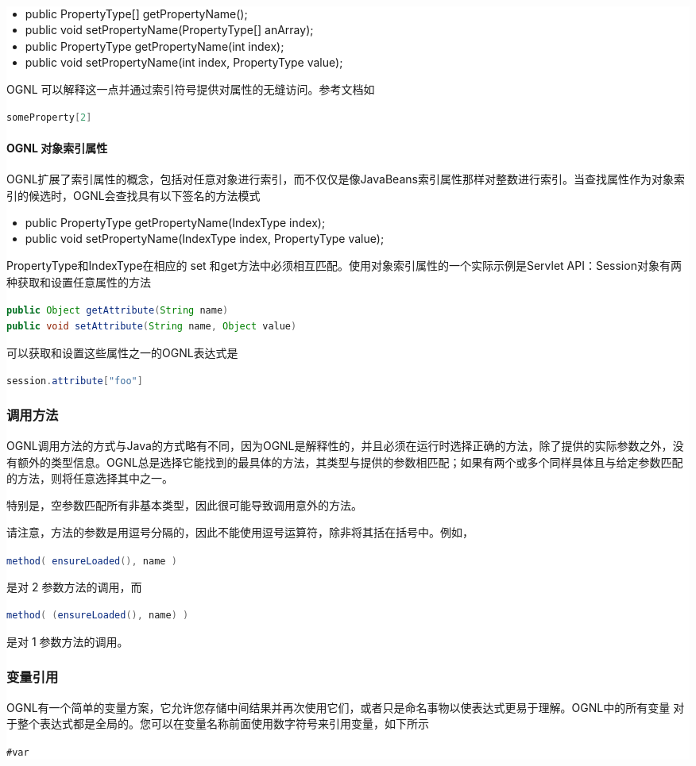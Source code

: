 * public PropertyType[] getPropertyName();
* public void setPropertyName(PropertyType[] anArray);
* public PropertyType getPropertyName(int index);
* public void setPropertyName(int index, PropertyType value);

OGNL 可以解释这一点并通过索引符号提供对属性的无缝访问。参考文档如

``` java
someProperty[2]
```

#### OGNL 对象索引属性

OGNL扩展了索引属性的概念，包括对任意对象进行索引，而不仅仅是像JavaBeans索引属性那样对整数进行索引。当查找属性作为对象索引的候选时，OGNL会查找具有以下签名的方法模式

* public PropertyType getPropertyName(IndexType index);
* public void setPropertyName(IndexType index, PropertyType value);

PropertyType和IndexType在相应的 set 和get方法中必须相互匹配。使用对象索引属性的一个实际示例是Servlet API：Session对象有两种获取和设置任意属性的方法

``` java
public Object getAttribute(String name) 
public void setAttribute(String name, Object value)
```

可以获取和设置这些属性之一的OGNL表达式是

``` java
session.attribute["foo"]
```

### 调用方法

OGNL调用方法的方式与Java的方式略有不同，因为OGNL是解释性的，并且必须在运行时选择正确的方法，除了提供的实际参数之外，没有额外的类型信息。OGNL总是选择它能找到的最具体的方法，其类型与提供的参数相匹配；如果有两个或多个同样具体且与给定参数匹配的方法，则将任意选择其中之一。

特别是，空参数匹配所有非基本类型，因此很可能导致调用意外的方法。

请注意，方法的参数是用逗号分隔的，因此不能使用逗号运算符，除非将其括在括号中。例如，

``` java
method( ensureLoaded(), name )
```

是对 2 参数方法的调用，而

``` java
method( (ensureLoaded(), name) )
```

是对 1 参数方法的调用。

### 变量引用

OGNL有一个简单的变量方案，它允许您存储中间结果并再次使用它们，或者只是命名事物以使表达式更易于理解。OGNL中的所有变量 对于整个表达式都是全局的。您可以在变量名称前面使用数字符号来引用变量，如下所示

``` java
#var
```
